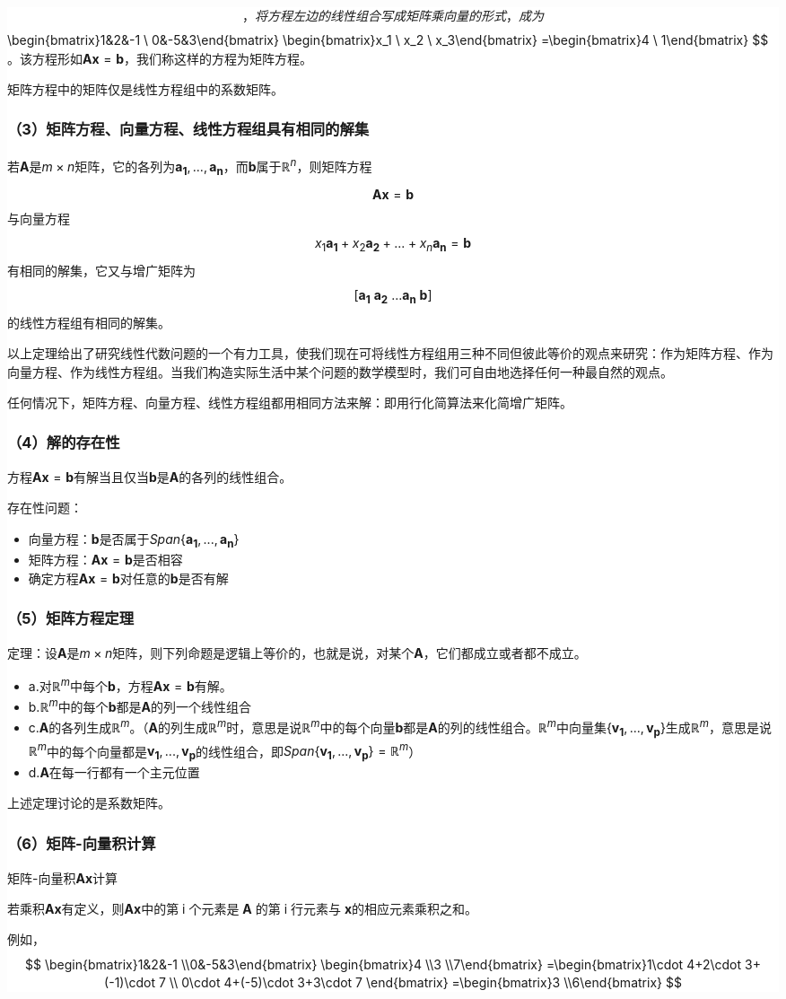 $$
，将方程左边的线性组合写成矩阵乘向量的形式，成为
$$
\begin{bmatrix}1&2&-1 \\ 0&-5&3\end{bmatrix}
\begin{bmatrix}x_1 \\ x_2 \\ x_3\end{bmatrix}
=\begin{bmatrix}4 \\ 1\end{bmatrix}
$$
。该方程形如$\boldsymbol{A}\boldsymbol{x}=\boldsymbol{b}$，我们称这样的方程为矩阵方程。

矩阵方程中的矩阵仅是线性方程组中的系数矩阵。

### （3）矩阵方程、向量方程、线性方程组具有相同的解集
若$\boldsymbol{A}$是$m\times n$矩阵，它的各列为$\boldsymbol{a_1},...,\boldsymbol{a_n}$，而$\boldsymbol{b}$属于$\mathbb{R}^n$，则矩阵方程$$\boldsymbol{A}\boldsymbol{x}=\boldsymbol{b}$$与向量方程$$x_1\boldsymbol{a_1}+x_2\boldsymbol{a_2}+...+x_n\boldsymbol{a_n}=\boldsymbol{b}$$
有相同的解集，它又与增广矩阵为$$[\boldsymbol{a_1}\ \boldsymbol{a_2}\ ... \boldsymbol{a_n}\ \boldsymbol{b}]$$的线性方程组有相同的解集。

以上定理给出了研究线性代数问题的一个有力工具，使我们现在可将线性方程组用三种不同但彼此等价的观点来研究：作为矩阵方程、作为向量方程、作为线性方程组。当我们构造实际生活中某个问题的数学模型时，我们可自由地选择任何一种最自然的观点。

任何情况下，矩阵方程、向量方程、线性方程组都用相同方法来解：即用行化简算法来化简增广矩阵。

### （4）解的存在性

方程$\boldsymbol{A}\boldsymbol{x}=\boldsymbol{b}$有解当且仅当$\boldsymbol{b}$是$\boldsymbol{A}$的各列的线性组合。

存在性问题：
- 向量方程：$\boldsymbol{b}$是否属于$Span\{\boldsymbol{a_1},...,\boldsymbol{a_n}\}$
- 矩阵方程：$\boldsymbol{A}\boldsymbol{x}=\boldsymbol{b}$是否相容
- 确定方程$\boldsymbol{A}\boldsymbol{x}=\boldsymbol{b}$对任意的$\boldsymbol{b}$是否有解

### （5）矩阵方程定理
定理：设$\boldsymbol{A}$是$m\times n$矩阵，则下列命题是逻辑上等价的，也就是说，对某个$\boldsymbol{A}$，它们都成立或者都不成立。
- a.对$\mathbb{R}^m$中每个$\boldsymbol{b}$，方程$\boldsymbol{A}\boldsymbol{x}=\boldsymbol{b}$有解。
- b.$\mathbb{R}^m$中的每个$\boldsymbol{b}$都是$\boldsymbol{A}$的列一个线性组合
- c.$\boldsymbol{A}$的各列生成$\mathbb{R}^m$。（$\boldsymbol{A}$的列生成$\mathbb{R}^m$时，意思是说$\mathbb{R}^m$中的每个向量$\boldsymbol{b}$都是$\boldsymbol{A}$的列的线性组合。$\mathbb{R}^m$中向量集$\{\boldsymbol{v_1},...,\boldsymbol{v_p}\}$生成$\mathbb{R}^m$，意思是说$\mathbb{R}^m$中的每个向量都是$\boldsymbol{v_1},...,\boldsymbol{v_p}$的线性组合，即$Span\{\boldsymbol{v_1},...,\boldsymbol{v_p}\}=\mathbb{R}^m$）
- d.$\boldsymbol{A}$在每一行都有一个主元位置

上述定理讨论的是系数矩阵。

### （6）矩阵-向量积计算
矩阵-向量积$\boldsymbol{A}\boldsymbol{x}$计算

若乘积$\boldsymbol{A}\boldsymbol{x}$有定义，则$\boldsymbol{A}\boldsymbol{x}$中的第 i 个元素是 $\boldsymbol{A}$ 的第 i 行元素与 $\boldsymbol{x}$的相应元素乘积之和。

例如，
$$
\begin{bmatrix}1&2&-1 \\0&-5&3\end{bmatrix}
\begin{bmatrix}4 \\3 \\7\end{bmatrix}
=\begin{bmatrix}1\cdot 4+2\cdot 3+(-1)\cdot 7 \\ 0\cdot 4+(-5)\cdot 3+3\cdot 7 \end{bmatrix}
=\begin{bmatrix}3 \\6\end{bmatrix}
$$
